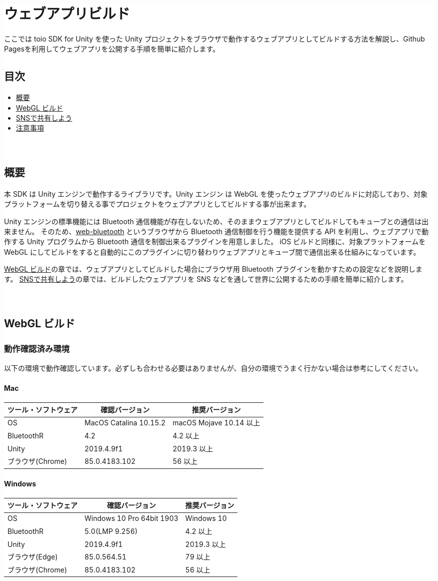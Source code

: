 # ウェブアプリビルド

ここでは toio SDK for Unity を使った Unity プロジェクトをブラウザで動作するウェブアプリとしてビルドする方法を解説し、Github Pagesを利用してウェブアプリを公開する手順を簡単に紹介します。

## 目次

- [概要](build_web.md#概要)
- [WebGL ビルド](build_web.md#webgl-ビルド)
- [SNSで共有しよう](build_web.md#SNSで共有しよう)
- [注意事項](build_web.md#注意事項)
<br>

## 概要

本 SDK は Unity エンジンで動作するライブラリです。Unity エンジン は WebGL を使ったウェブアプリのビルドに対応しており、対象プラットフォームを切り替える事でプロジェクトをウェブアプリとしてビルドする事が出来ます。

Unity エンジンの標準機能には Bluetooth 通信機能が存在しないため、そのままウェブアプリとしてビルドしてもキューブとの通信は出来ません。
そのため、[web-bluetooth](https://webbluetoothcg.github.io/web-bluetooth/) というブラウザから Bluetooth 通信制御を行う機能を提供する API を利用し、ウェブアプリで動作する Unity プログラムから Bluetooth 通信を制御出来るプラグインを用意しました。
iOS ビルドと同様に、対象プラットフォームを WebGL にしてビルドをすると自動的にこのプラグインに切り替わりウェブアプリとキューブ間で通信出来る仕組みになっています。

[WebGL ビルド](build_web.md#webgl-ビルド)の章では、ウェブアプリとしてビルドした場合にブラウザ用 Bluetooth プラグインを動かすための設定などを説明します。
[SNSで共有しよう](build_web.md#SNSで共有しよう)の章では、ビルドしたウェブアプリを SNS などを通して世界に公開するための手順を簡単に紹介します。

<br>

## WebGL ビルド

### 動作確認済み環境

以下の環境で動作確認しています。必ずしも合わせる必要はありませんが、自分の環境でうまく行かない場合は参考にしてください。

#### Mac

| ツール・ソフトウェア | 確認バージョン         | 推奨バージョン          |
| -------------------- | ---------------------- | ----------------------- |
| OS                   | MacOS Catalina 10.15.2 | macOS Mojave 10.14 以上 |
| BluetoothR            | 4.2             | 4.2 以上             |
| Unity                | 2019.4.9f1             | 2019.3 以上             |
| ブラウザ(Chrome)       | 85.0.4183.102         | 56 以上             |

#### Windows

| ツール・ソフトウェア | 確認バージョン         | 推奨バージョン          |
| -------------------- | ---------------------- | ----------------------- |
| OS                   | Windows 10 Pro 64bit 1903 | Windows 10 |
| BluetoothR            | 5.0(LMP 9.256)         | 4.2 以上             |
| Unity                | 2019.4.9f1             | 2019.3 以上             |
| ブラウザ(Edge)       | 85.0.564.51         | 79 以上             |
| ブラウザ(Chrome)       | 85.0.4183.102         | 56 以上             |

